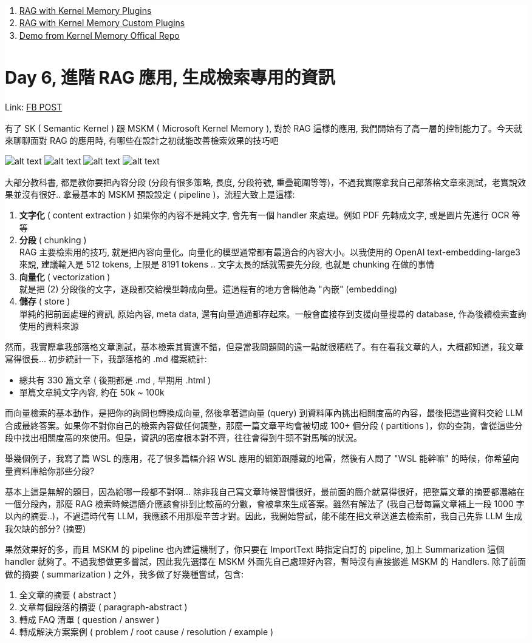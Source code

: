 1. [RAG with Kernel Memory Plugins](https://github.com/andrew0928/AndrewDemo.DevAIAPPs/blob/master/UseMicrosoft_KernelMemoryPlugin/Program_Example03_RAG_With_KernelMemory_Plugins.cs)
1. [RAG with Kernel Memory Custom Plugins](https://github.com/andrew0928/AndrewDemo.DevAIAPPs/blob/master/UseMicrosoft_KernelMemoryPlugin/Program_Example04_RAG_With_KernelMemory_Custom_Plugins.cs)
1. [Demo from Kernel Memory Offical Repo](https://github.com/andrew0928/AndrewDemo.DevAIAPPs/blob/master/UseMicrosoft_KernelMemoryPlugin/Program_Example05_DemoFromKernelMemoryOfficalRepo.cs)



# Day 6, 進階 RAG 應用, 生成檢索專用的資訊

Link: [FB POST](https://www.facebook.com/share/p/1AUSLJBR6Q/)

有了 SK ( Semantic Kernel ) 跟 MSKM ( Microsoft Kernel Memory ), 對於 RAG 這樣的應用, 我們開始有了高一層的控制能力了。今天就來聊聊面對 RAG 的應用時, 有哪些在設計之初就能改善檢索效果的技巧吧


![alt text](/images/2025-06-22-inside-semantic-kernel/image-6.png)
![alt text](/images/2025-06-22-inside-semantic-kernel/image-7.png)
![alt text](/images/2025-06-22-inside-semantic-kernel/image-8.png)
![alt text](/images/2025-06-22-inside-semantic-kernel/image-9.png)


大部分教科書, 都是教你要把內容分段 (分段有很多策略, 長度, 分段符號, 重疊範圍等等)，不過我實際拿我自己部落格文章來測試，老實說效果並沒有很好.. 拿最基本的 MSKM 預設設定 ( pipeline )，流程大致上是這樣:

1. **文字化** ( content extraction ) 
如果你的內容不是純文字, 會先有一個 handler 來處理。例如 PDF 先轉成文字, 或是圖片先進行 OCR 等等
2. **分段** ( chunking )  
RAG 主要檢索用的技巧, 就是把內容向量化。向量化的模型通常都有最適合的內容大小。以我使用的 OpenAI text-embedding-large3 來說, 建議輸入是 512 tokens, 上限是 8191 tokens .. 文字太長的話就需要先分段, 也就是 chunking 在做的事情
3. **向量化** ( vectorization )  
就是把 (2) 分段後的文字，逐段都交給模型轉成向量。這過程有的地方會稱他為 "內嵌" (embedding)
4. **儲存** ( store )  
單純的把前面處理的資訊, 原始內容, meta data, 還有向量通通都存起來。一般會直接存到支援向量搜尋的 database, 作為後續檢索查詢使用的資料來源

然而，我實際拿我部落格文章測試，基本檢索其實還不錯，但是當我問題問的遠一點就很糟糕了。有在看我文章的人，大概都知道，我文章寫得很長... 初步統計一下，我部落格的 .md 檔案統計:

- 總共有 330 篇文章 ( 後期都是 .md , 早期用 .html )
- 單篇文章純文字內容, 約在 50k ~ 100k

而向量檢索的基本動作，是把你的詢問也轉換成向量, 然後拿著這向量 (query) 到資料庫內挑出相關度高的內容，最後把這些資料交給 LLM 合成最終答案。如果你不對你自己的檢索內容做任何調整，那麼一篇文章平均會被切成 100+ 個分段 ( partitions )，你的查詢，會從這些分段中找出相關度高的來使用。但是，資訊的密度根本對不齊，往往會得到牛頭不對馬嘴的狀況。

舉幾個例子，我寫了篇 WSL 的應用，花了很多篇幅介紹 WSL 應用的細節跟隱藏的地雷，然後有人問了 "WSL 能幹嘛" 的時候，你希望向量資料庫給你那些分段?

基本上這是無解的題目，因為給哪一段都不對啊... 除非我自己寫文章時候習慣很好，最前面的簡介就寫得很好，把整篇文章的摘要都濃縮在一個分段內，那麼 RAG 檢索時候這簡介應該會排到比較高的分數，會被拿來生成答案。雖然有解法了 (我自己替每篇文章補上一段 1000 字以內的摘要..)，不過這時代有 LLM，我應該不用那麼辛苦才對。因此，我開始嘗試，能不能在把文章送進去檢索前，我自己先靠 LLM 生成我欠缺的部分? (摘要)

果然效果好的多，而且 MSKM 的 pipeline 也內建這機制了，你只要在 ImportText 時指定自訂的 pipeline, 加上 Summarization 這個 handler 就夠了。不過我想做更多嘗試，因此我先選擇在 MSKM 外面先自己處理好內容，暫時沒有直接搬進 MSKM 的 Handlers. 除了前面做的摘要 ( summarization ) 之外，我多做了好幾種嘗試，包含:

1. 全文章的摘要 ( abstract )
2. 文章每個段落的摘要 ( paragraph-abstract )
3. 轉成 FAQ 清單 ( question / answer )
4. 轉成解決方案案例 ( problem / root cause / resolution / example )
